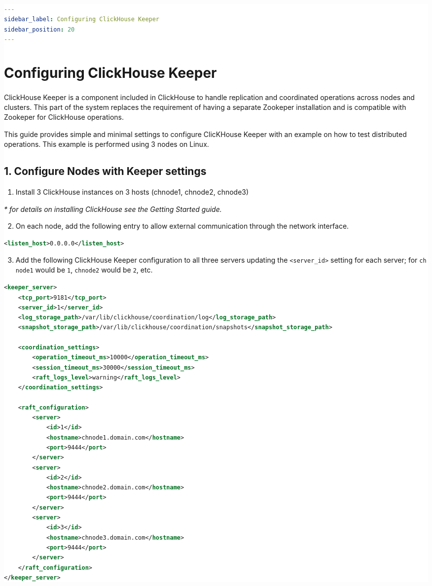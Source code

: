 ```yaml
---
sidebar_label: Configuring ClickHouse Keeper
sidebar_position: 20
---
```


# Configuring ClickHouse Keeper 

ClickHouse Keeper is a component included in ClickHouse to handle replication and coordinated operations across nodes and clusters.
This part of the system replaces the requirement of having a separate Zookeper installation and is compatible with Zookeper for ClickHouse operations.

This guide provides simple and minimal settings to configure ClicKHouse Keeper with an example on how to test distributed operations. This example is performed using 3 nodes on Linux.


## 1. Configure Nodes with Keeper settings
1. Install 3 ClickHouse instances on 3 hosts (chnode1, chnode2, chnode3)

_* for details on installing ClickHouse see the Getting Started guide._

2. On each node, add the following entry to allow external communication through the network interface.
```xml
<listen_host>0.0.0.0</listen_host>
```
3. Add the following ClickHouse Keeper configuration to all three servers updating the `<server_id>` setting for each server; for `chnode1` would be `1`, `chnode2` would be `2`, etc.
```xml
<keeper_server>
    <tcp_port>9181</tcp_port>
    <server_id>1</server_id>
    <log_storage_path>/var/lib/clickhouse/coordination/log</log_storage_path>
    <snapshot_storage_path>/var/lib/clickhouse/coordination/snapshots</snapshot_storage_path>

    <coordination_settings>
        <operation_timeout_ms>10000</operation_timeout_ms>
        <session_timeout_ms>30000</session_timeout_ms>
        <raft_logs_level>warning</raft_logs_level>
    </coordination_settings>

    <raft_configuration>
        <server>
            <id>1</id>
            <hostname>chnode1.domain.com</hostname>
            <port>9444</port>
        </server>
        <server>
            <id>2</id>
            <hostname>chnode2.domain.com</hostname>
            <port>9444</port>
        </server>
        <server>
            <id>3</id>
            <hostname>chnode3.domain.com</hostname>
            <port>9444</port>
        </server>
    </raft_configuration>
</keeper_server>
```
